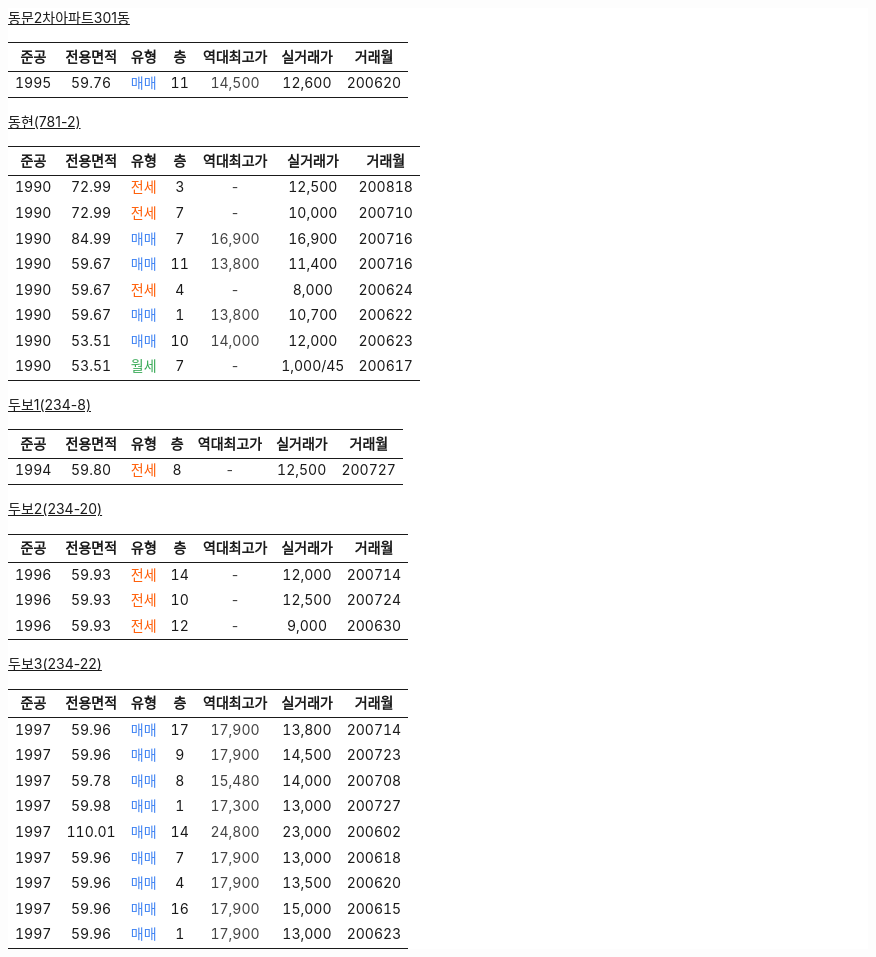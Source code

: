 [동문2차아파트301동](https://search.naver.com/search.naver?query=%EA%B2%BD%EA%B8%B0%EB%8F%84+%ED%8C%8C%EC%A3%BC%EC%8B%9C+%EA%B8%88%EC%B4%8C%EB%8F%99+%EB%8F%99%EB%AC%B82%EC%B0%A8%EC%95%84%ED%8C%8C%ED%8A%B8301%EB%8F%99)

|준공|전용면적|유형|층|역대최고가|실거래가|거래월|
|:---:|:---:|:---:|:---:|:---:|:---:|:---:|
|1995|59.76|<span style="color:#4285f3">매매</span>|11|<span style="color:#444444">14,500</span>|12,600|200620|

[동현(781-2)](https://search.naver.com/search.naver?query=%EA%B2%BD%EA%B8%B0%EB%8F%84+%ED%8C%8C%EC%A3%BC%EC%8B%9C+%EA%B8%88%EC%B4%8C%EB%8F%99+%EB%8F%99%ED%98%84%28781-2%29)

|준공|전용면적|유형|층|역대최고가|실거래가|거래월|
|:---:|:---:|:---:|:---:|:---:|:---:|:---:|
|1990|72.99|<span style="color:#ff5a00">전세</span>|3|<span style="color:#444444">-</span>|12,500|200818|
|1990|72.99|<span style="color:#ff5a00">전세</span>|7|<span style="color:#444444">-</span>|10,000|200710|
|1990|84.99|<span style="color:#4285f3">매매</span>|7|<span style="color:#444444">16,900</span>|16,900|200716|
|1990|59.67|<span style="color:#4285f3">매매</span>|11|<span style="color:#444444">13,800</span>|11,400|200716|
|1990|59.67|<span style="color:#ff5a00">전세</span>|4|<span style="color:#444444">-</span>|8,000|200624|
|1990|59.67|<span style="color:#4285f3">매매</span>|1|<span style="color:#444444">13,800</span>|10,700|200622|
|1990|53.51|<span style="color:#4285f3">매매</span>|10|<span style="color:#444444">14,000</span>|12,000|200623|
|1990|53.51|<span style="color:#34a853">월세</span>|7|<span style="color:#444444">-</span>|1,000/45|200617|

[두보1(234-8)](https://search.naver.com/search.naver?query=%EA%B2%BD%EA%B8%B0%EB%8F%84+%ED%8C%8C%EC%A3%BC%EC%8B%9C+%EA%B8%88%EC%B4%8C%EB%8F%99+%EB%91%90%EB%B3%B41%28234-8%29)

|준공|전용면적|유형|층|역대최고가|실거래가|거래월|
|:---:|:---:|:---:|:---:|:---:|:---:|:---:|
|1994|59.80|<span style="color:#ff5a00">전세</span>|8|<span style="color:#444444">-</span>|12,500|200727|

[두보2(234-20)](https://search.naver.com/search.naver?query=%EA%B2%BD%EA%B8%B0%EB%8F%84+%ED%8C%8C%EC%A3%BC%EC%8B%9C+%EA%B8%88%EC%B4%8C%EB%8F%99+%EB%91%90%EB%B3%B42%28234-20%29)

|준공|전용면적|유형|층|역대최고가|실거래가|거래월|
|:---:|:---:|:---:|:---:|:---:|:---:|:---:|
|1996|59.93|<span style="color:#ff5a00">전세</span>|14|<span style="color:#444444">-</span>|12,000|200714|
|1996|59.93|<span style="color:#ff5a00">전세</span>|10|<span style="color:#444444">-</span>|12,500|200724|
|1996|59.93|<span style="color:#ff5a00">전세</span>|12|<span style="color:#444444">-</span>|9,000|200630|

[두보3(234-22)](https://search.naver.com/search.naver?query=%EA%B2%BD%EA%B8%B0%EB%8F%84+%ED%8C%8C%EC%A3%BC%EC%8B%9C+%EA%B8%88%EC%B4%8C%EB%8F%99+%EB%91%90%EB%B3%B43%28234-22%29)

|준공|전용면적|유형|층|역대최고가|실거래가|거래월|
|:---:|:---:|:---:|:---:|:---:|:---:|:---:|
|1997|59.96|<span style="color:#4285f3">매매</span>|17|<span style="color:#444444">17,900</span>|13,800|200714|
|1997|59.96|<span style="color:#4285f3">매매</span>|9|<span style="color:#444444">17,900</span>|14,500|200723|
|1997|59.78|<span style="color:#4285f3">매매</span>|8|<span style="color:#444444">15,480</span>|14,000|200708|
|1997|59.98|<span style="color:#4285f3">매매</span>|1|<span style="color:#444444">17,300</span>|13,000|200727|
|1997|110.01|<span style="color:#4285f3">매매</span>|14|<span style="color:#444444">24,800</span>|23,000|200602|
|1997|59.96|<span style="color:#4285f3">매매</span>|7|<span style="color:#444444">17,900</span>|13,000|200618|
|1997|59.96|<span style="color:#4285f3">매매</span>|4|<span style="color:#444444">17,900</span>|13,500|200620|
|1997|59.96|<span style="color:#4285f3">매매</span>|16|<span style="color:#444444">17,900</span>|15,000|200615|
|1997|59.96|<span style="color:#4285f3">매매</span>|1|<span style="color:#444444">17,900</span>|13,000|200623|